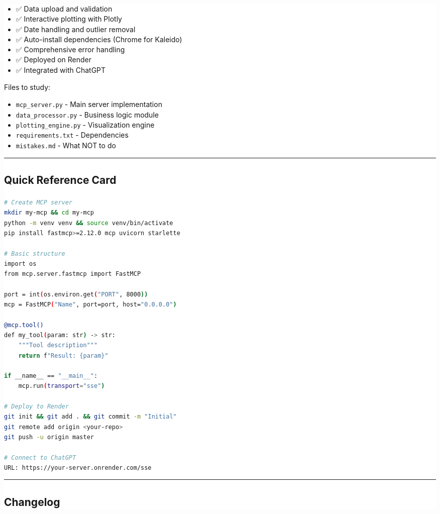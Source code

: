 - ✅ Data upload and validation
- ✅ Interactive plotting with Plotly
- ✅ Date handling and outlier removal
- ✅ Auto-install dependencies (Chrome for Kaleido)
- ✅ Comprehensive error handling
- ✅ Deployed on Render
- ✅ Integrated with ChatGPT

Files to study:
- `mcp_server.py` - Main server implementation
- `data_processor.py` - Business logic module
- `plotting_engine.py` - Visualization engine
- `requirements.txt` - Dependencies
- `mistakes.md` - What NOT to do

---

## Quick Reference Card

```bash
# Create MCP server
mkdir my-mcp && cd my-mcp
python -m venv venv && source venv/bin/activate
pip install fastmcp>=2.12.0 mcp uvicorn starlette

# Basic structure
import os
from mcp.server.fastmcp import FastMCP

port = int(os.environ.get("PORT", 8000))
mcp = FastMCP("Name", port=port, host="0.0.0.0")

@mcp.tool()
def my_tool(param: str) -> str:
    """Tool description"""
    return f"Result: {param}"

if __name__ == "__main__":
    mcp.run(transport="sse")

# Deploy to Render
git init && git add . && git commit -m "Initial"
git remote add origin <your-repo>
git push -u origin master

# Connect to ChatGPT
URL: https://your-server.onrender.com/sse
```

---

## Changelog
